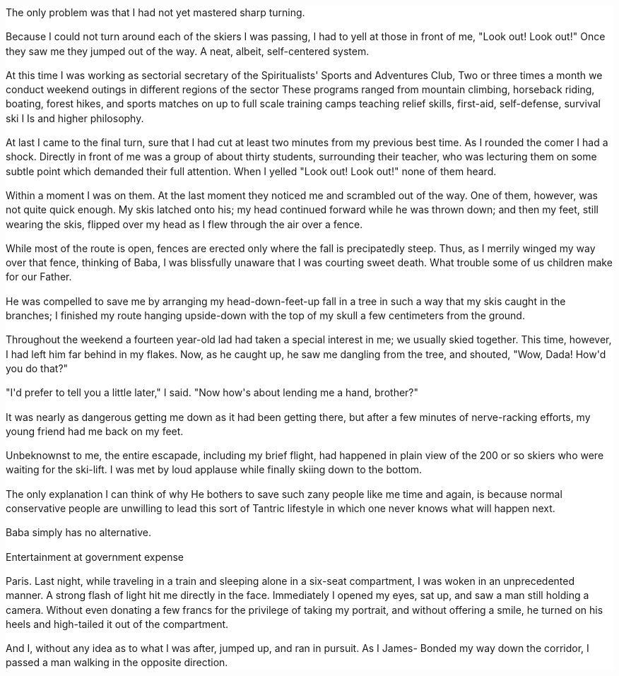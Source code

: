 The only problem was that I had not yet mastered sharp turning. 

Because I could not turn around each of the skiers I was passing, I had to yell at  those in front of me, "Look out! Look out!" Once they saw me they jumped out of the way. A neat, albeit, self-centered system. 

At this time I was working as sectorial secretary of the Spiritualists' Sports and Adventures Club, Two or three times a month we conduct weekend outings in different regions of the sector These programs ranged from mountain climbing, horseback riding, boating, forest hikes, and sports matches on up to full scale training camps teaching relief skills, first-aid, self-defense, survival ski I Is and higher philosophy. 

At last I came to the final turn, sure that I had cut at least two minutes from my previous best time. As I rounded the comer I had a shock. Directly in front of me was a group of about thirty students, surrounding their teacher, who was lecturing them on some subtle point which demanded their full attention. When I yelled "Look out! Look out!" none of them heard. 

Within a moment I was on them. At the last moment they noticed me and scrambled out of the way. One of them, however, was not quite quick enough. My skis latched onto his; my head continued forward while he was thrown down; and then my feet, still wearing the skis, flipped over my head as I flew through the air over a fence. 

While most of the route is open, fences are erected only where the fall is precipatedly steep. Thus, as I merrily winged my way over that fence, thinking of Baba, I was blissfully unaware that I was courting sweet death. What trouble some of us children make for our Father. 

He was compelled to save me by arranging my head-down-feet-up fall in a tree in such a way that my skis caught in the branches; I finished my route hanging upside-down with the top of my skull a few centimeters from the ground. 

Throughout the weekend a fourteen year-old lad had taken a special interest in me; we usually skied together. This time, however, I had left him far behind in my flakes. Now, as he caught up, he saw me dangling from the tree, and shouted, "Wow, Dada! How'd you do that?" 

"I'd prefer to tell you a little later," I said. "Now how's about lending me a hand, brother?" 

It was nearly as dangerous getting me down as it had been getting there, but after a few minutes of nerve-racking efforts, my young friend had me back on my feet. 

Unbeknownst to me, the entire escapade, including my brief flight, had happened in plain view of the 200 or so skiers who were waiting for the ski-lift. I was met by loud applause while finally skiing down to the bottom. 

The only explanation I can think of why He bothers to save such zany people like me time and again, is because normal conservative people are unwilling to lead this sort of Tantric lifestyle in which one never knows what will happen next. 

Baba simply has no alternative. 

Entertainment at government expense 

Paris. Last night, while traveling in a train and sleeping alone in a six-seat compartment, I was woken in an unprecedented manner. A strong flash of light hit me directly in the face. Immediately I opened my eyes, sat up, and saw a man still holding a camera. Without even donating a few francs for the privilege of taking my portrait, and without offering a smile, he turned on his heels and high-tailed it out of the compartment. 

And I, without any idea as to what I was after, jumped up, and ran in pursuit. As I James- Bonded my way down the corridor, I passed a man walking in the opposite direction. 

